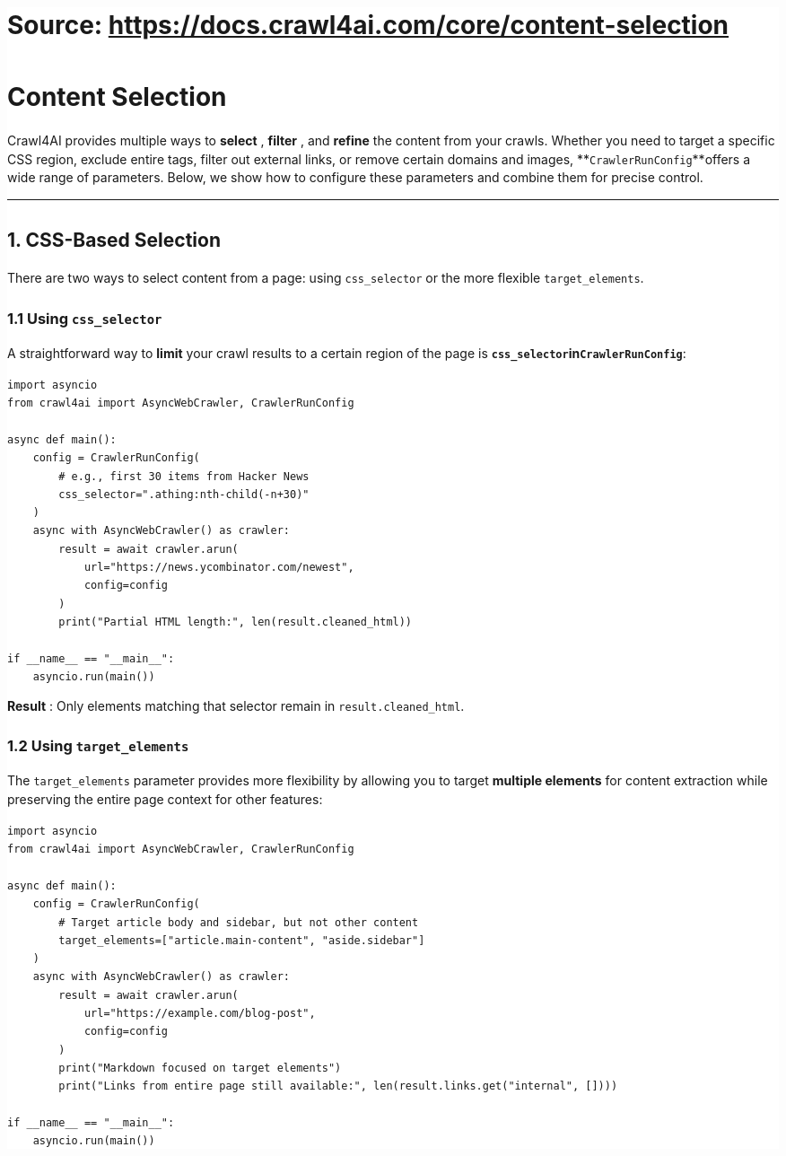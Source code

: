 # Source: https://docs.crawl4ai.com/core/content-selection

# Content Selection
Crawl4AI provides multiple ways to **select** , **filter** , and **refine** the content from your crawls. Whether you need to target a specific CSS region, exclude entire tags, filter out external links, or remove certain domains and images, **`CrawlerRunConfig`**offers a wide range of parameters.
Below, we show how to configure these parameters and combine them for precise control.
* * *
## 1. CSS-Based Selection
There are two ways to select content from a page: using `css_selector` or the more flexible `target_elements`.
### 1.1 Using `css_selector`
A straightforward way to **limit** your crawl results to a certain region of the page is **`css_selector`**in**`CrawlerRunConfig`**:
```
import asyncio
from crawl4ai import AsyncWebCrawler, CrawlerRunConfig

async def main():
    config = CrawlerRunConfig(
        # e.g., first 30 items from Hacker News
        css_selector=".athing:nth-child(-n+30)"  
    )
    async with AsyncWebCrawler() as crawler:
        result = await crawler.arun(
            url="https://news.ycombinator.com/newest", 
            config=config
        )
        print("Partial HTML length:", len(result.cleaned_html))

if __name__ == "__main__":
    asyncio.run(main())

```

**Result** : Only elements matching that selector remain in `result.cleaned_html`.
### 1.2 Using `target_elements`
The `target_elements` parameter provides more flexibility by allowing you to target **multiple elements** for content extraction while preserving the entire page context for other features:
```
import asyncio
from crawl4ai import AsyncWebCrawler, CrawlerRunConfig

async def main():
    config = CrawlerRunConfig(
        # Target article body and sidebar, but not other content
        target_elements=["article.main-content", "aside.sidebar"]
    )
    async with AsyncWebCrawler() as crawler:
        result = await crawler.arun(
            url="https://example.com/blog-post", 
            config=config
        )
        print("Markdown focused on target elements")
        print("Links from entire page still available:", len(result.links.get("internal", [])))

if __name__ == "__main__":
    asyncio.run(main())

```